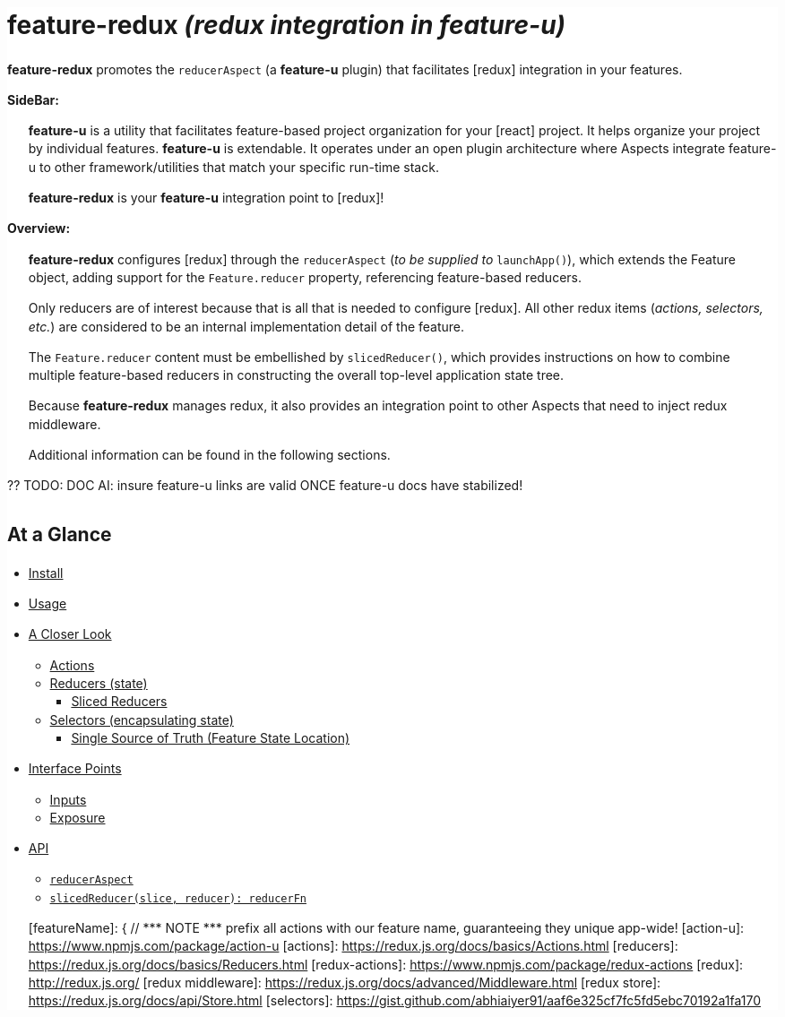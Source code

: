 # feature-redux *(redux integration in feature-u)*

**feature-redux** promotes the `reducerAspect` (a **feature-u**
plugin) that facilitates [redux] integration in your features.

**SideBar:**
<ul>

**feature-u** is a utility that facilitates feature-based project
organization for your [react] project. It helps organize your
project by individual features.  **feature-u** is extendable. It
operates under an open plugin architecture where Aspects integrate
feature-u to other framework/utilities that match your specific
run-time stack.

**feature-redux** is your **feature-u** integration point to [redux]!

</ul>

**Overview:**

<ul>

**feature-redux** configures [redux] through the `reducerAspect`
(_to be supplied to_ `launchApp()`), which extends the Feature object,
adding support for the `Feature.reducer` property, referencing
feature-based reducers.

Only reducers are of interest because that is all that is needed to
configure [redux].  All other redux items (_actions, selectors, etc._)
are considered to be an internal implementation detail of the feature.

The `Feature.reducer` content must be embellished by
`slicedReducer()`, which provides instructions on how to combine
multiple feature-based reducers in constructing the overall top-level
application state tree.

Because **feature-redux** manages redux, it also provides an
integration point to other Aspects that need to inject redux
middleware.

Additional information can be found in the following sections.

</ul>

?? TODO: DOC AI: insure feature-u links are valid ONCE feature-u docs have stabilized!

## At a Glance

- [Install](#install)
- [Usage](#usage)
- [A Closer Look](#a-closer-look)
  * [Actions](#actions)
  * [Reducers (state)](#reducers-state)
    - [Sliced Reducers](#sliced-reducers)
  * [Selectors (encapsulating state)](#selectors-encapsulating-state)
    - [Single Source of Truth (Feature State Location)](#single-source-of-truth-feature-state-location)
- [Interface Points](#interface-points)
  * [Inputs](#inputs)
  * [Exposure](#exposure)
- [API](api.md)
  * [`reducerAspect`](api.md#reducerAspect)
  * [`slicedReducer(slice, reducer): reducerFn`](api.md#slicedReducer)


  [featureName]: { // *** NOTE *** prefix all actions with our feature name, guaranteeing they unique app-wide!
[action-u]:         https://www.npmjs.com/package/action-u
[actions]:          https://redux.js.org/docs/basics/Actions.html
[reducers]:         https://redux.js.org/docs/basics/Reducers.html
[redux-actions]:    https://www.npmjs.com/package/redux-actions
[redux]:            http://redux.js.org/
[redux middleware]: https://redux.js.org/docs/advanced/Middleware.html
[redux store]:      https://redux.js.org/docs/api/Store.html
[selectors]:        https://gist.github.com/abhiaiyer91/aaf6e325cf7fc5fd5ebc70192a1fa170
